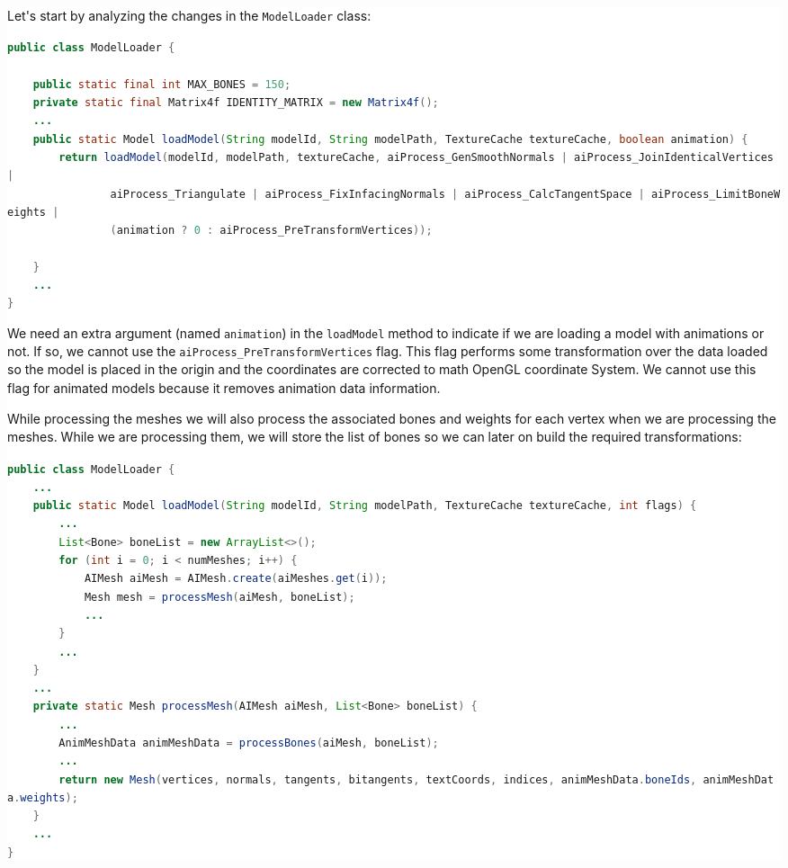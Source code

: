 Let's start by analyzing the changes in the `ModelLoader` class:

```java
public class ModelLoader {

    public static final int MAX_BONES = 150;
    private static final Matrix4f IDENTITY_MATRIX = new Matrix4f();
    ...
    public static Model loadModel(String modelId, String modelPath, TextureCache textureCache, boolean animation) {
        return loadModel(modelId, modelPath, textureCache, aiProcess_GenSmoothNormals | aiProcess_JoinIdenticalVertices |
                aiProcess_Triangulate | aiProcess_FixInfacingNormals | aiProcess_CalcTangentSpace | aiProcess_LimitBoneWeights |
                (animation ? 0 : aiProcess_PreTransformVertices));

    }
    ...
}
```

We need an extra argument (named `animation`) in the `loadModel` method to indicate if we are loading a model with animations or not. If so, we cannot use the `aiProcess_PreTransformVertices` flag. This flag performs some transformation over the data loaded so the model is placed in the origin and the coordinates are corrected to math OpenGL coordinate System. We cannot use this flag for animated models because it removes animation data information.


While processing the meshes we will also process the associated bones and weights for each vertex when we are processing the meshes. While we are processing them, we will store the list of bones so we can later on build the required transformations:

```java
public class ModelLoader {
    ...
    public static Model loadModel(String modelId, String modelPath, TextureCache textureCache, int flags) {
        ...
        List<Bone> boneList = new ArrayList<>();
        for (int i = 0; i < numMeshes; i++) {
            AIMesh aiMesh = AIMesh.create(aiMeshes.get(i));
            Mesh mesh = processMesh(aiMesh, boneList);
            ...
        }
        ...
    }
    ...
    private static Mesh processMesh(AIMesh aiMesh, List<Bone> boneList) {
        ...
        AnimMeshData animMeshData = processBones(aiMesh, boneList);
        ...
        return new Mesh(vertices, normals, tangents, bitangents, textCoords, indices, animMeshData.boneIds, animMeshData.weights);
    }
    ...
}
```
